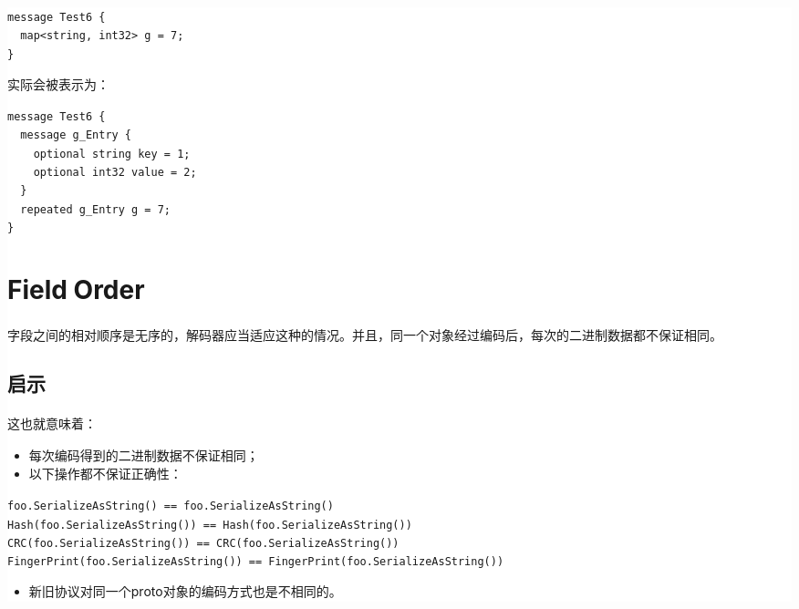```
message Test6 {
  map<string, int32> g = 7;
}
```

实际会被表示为：

```
message Test6 {
  message g_Entry {
    optional string key = 1;
    optional int32 value = 2;
  }
  repeated g_Entry g = 7;
}
```

# Field Order

字段之间的相对顺序是无序的，解码器应当适应这种的情况。并且，同一个对象经过编码后，每次的二进制数据都不保证相同。

## 启示

这也就意味着：  
- 每次编码得到的二进制数据不保证相同；
- 以下操作都不保证正确性：
```
foo.SerializeAsString() == foo.SerializeAsString()
Hash(foo.SerializeAsString()) == Hash(foo.SerializeAsString())
CRC(foo.SerializeAsString()) == CRC(foo.SerializeAsString())
FingerPrint(foo.SerializeAsString()) == FingerPrint(foo.SerializeAsString())
```
- 新旧协议对同一个proto对象的编码方式也是不相同的。

